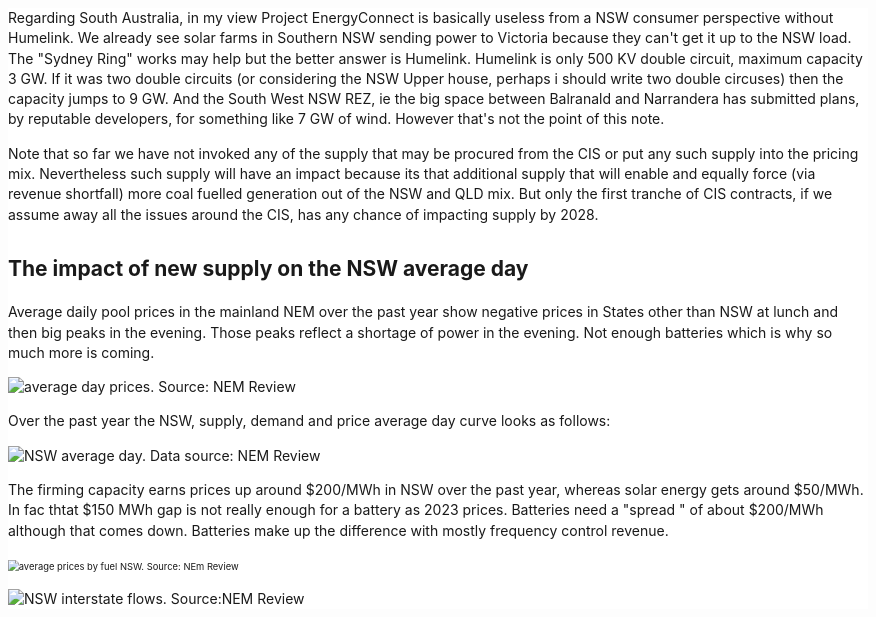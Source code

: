 Regarding South Australia, in my view Project EnergyConnect is basically useless from a NSW consumer perspective without Humelink. We already see solar farms in Southern NSW sending power to Victoria because they can't get it up to the NSW load. The "Sydney Ring" works may help but the better answer is Humelink. Humelink is only 500 KV double circuit, maximum capacity 3 GW. If it was two double circuits (or considering the NSW Upper house, perhaps i should write two double circuses) then the capacity jumps to 9 GW. And the South West NSW REZ, ie the big space between Balranald and Narrandera has submitted plans, by reputable developers, for something like 7 GW of wind. However that's not the point of this note.

Note that so far we have not invoked any of the supply that may be procured from the CIS or put any such supply into the pricing mix. Nevertheless such supply will have an impact because its that additional supply that will enable and equally force (via revenue shortfall) more coal fuelled generation out of the NSW and QLD mix. But only the first tranche of CIS contracts, if we assume away all the issues around the CIS, has any chance of impacting supply by 2028.

## The impact of new supply on the NSW average day

Average daily pool prices in the mainland NEM over the past year show negative prices in States other than NSW at lunch and then big peaks in the evening. Those peaks reflect a shortage of power in the evening. Not enough batteries which is why so much more is coming.

![average day prices. Source: NEM Review](../../media/image-20240325144407924.png)

Over the past year the NSW, supply, demand and price average day curve looks as follows:

![NSW average day. Data source: NEM Review](../../media/image-20240325144540463.png)

The firming capacity earns prices up around $200/MWh in NSW over the past year, whereas solar energy gets around $50/MWh. In fac thtat $150 MWh gap is not really enough for a battery as 2023 prices. Batteries need a "spread " of about $200/MWh although that comes down. Batteries make up the difference with mostly frequency control revenue.

<img src="../../media/image-20240325145146615.png" alt="average prices by fuel NSW. Source: NEm Review" style="zoom:67%;" />

![NSW interstate flows. Source:NEM Review](../../media/image-20240327142359842.png)



